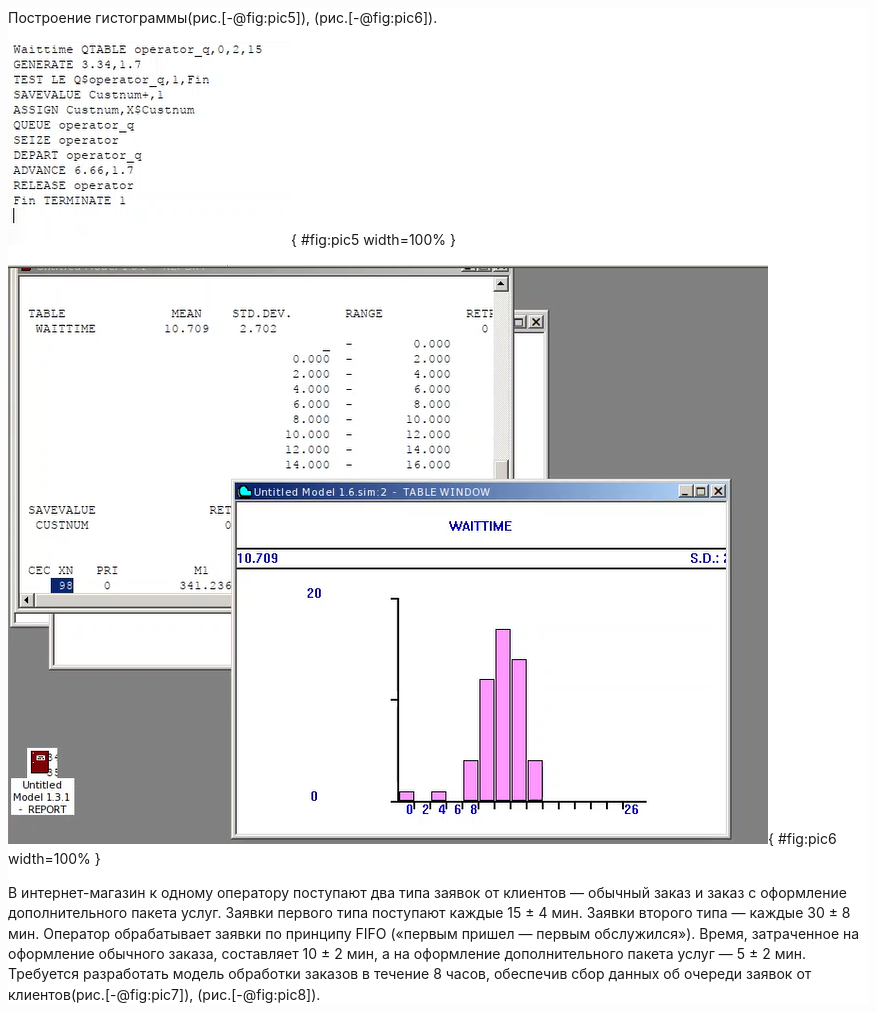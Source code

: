 Построение гистограммы(рис.[-@fig:pic5]), (рис.[-@fig:pic6]).

![Построение модели](image/pic5.jpeg){ #fig:pic5 width=100% }

![Результат моделирования](image/pic6.jpeg){ #fig:pic6 width=100% }

В интернет-магазин к одному оператору поступают два типа заявок от клиентов —
обычный заказ и заказ с оформление дополнительного пакета услуг. Заявки первого
типа поступают каждые 15 ± 4 мин. Заявки второго типа — каждые 30 ± 8 мин.
Оператор обрабатывает заявки по принципу FIFO («первым пришел — первым
обслужился»). Время, затраченное на оформление обычного заказа, составляет 10 ±
2 мин, а на оформление дополнительного пакета услуг — 5 ± 2 мин. Требуется
разработать модель обработки заказов в течение 8 часов, обеспечив сбор данных об
очереди заявок от клиентов(рис.[-@fig:pic7]), (рис.[-@fig:pic8]).
